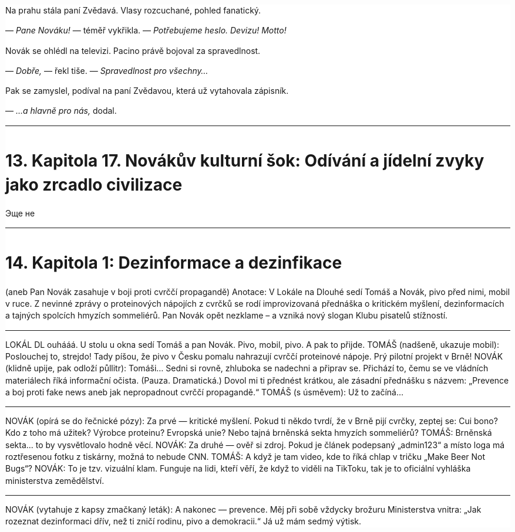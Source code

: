 Na prahu stála paní Zvědavá. Vlasy rozcuchané, pohled fanatický.

— *Pane Nováku!* — téměř vykřikla. — *Potřebujeme heslo. Devizu! Motto!*

Novák se ohlédl na televizi. Pacino právě bojoval za spravedlnost.

— *Dobře,* — řekl tiše. — *Spravedlnost pro všechny…*

Pak se zamyslel, podíval na paní Zvědavou, která už vytahovala zápisník.

— *…a hlavně pro nás,* dodal.

---

# 13. Kapitola 17. Novákův kulturní šok: Odívání a jídelní zvyky jako zrcadlo civilizace

Эще не

---

# 14. Kapitola 1: Dezinformace a dezinfikace

(aneb Pan Novák zasahuje v boji proti cvrččí propagandě)
Anotace:
V Lokále na Dlouhé sedí Tomáš a Novák, pivo před nimi, mobil v ruce. Z nevinné zprávy o proteinových nápojích z cvrčků se rodí improvizovaná přednáška o kritickém myšlení, dezinformacích a tajných spolcích hmyzích sommeliérů. Pan Novák opět nezklame – a vzniká nový slogan Klubu pisatelů stížností.
________________________________________
LOKÁL DL ouhááá. U stolu u okna sedí Tomáš a pan Novák. Pivo, mobil, pivo. A pak to přijde.
TOMÁŠ (nadšeně, ukazuje mobil):
Poslouchej to, strejdo! Tady píšou, že pivo v Česku pomalu nahrazují cvrččí proteinové nápoje. Prý pilotní projekt v Brně!
NOVÁK (klidně upije, pak odloží půllitr):
Tomáši… Sedni si rovně, zhluboka se nadechni a připrav se.
Přichází to, čemu se ve vládních materiálech říká informační očista.
(Pauza. Dramatická.)
Dovol mi ti přednést krátkou, ale zásadní přednášku s názvem:
„Prevence a boj proti fake news aneb jak nepropadnout cvrččí propagandě.“
TOMÁŠ (s úsměvem):
Už to začíná…
________________________________________
NOVÁK (opírá se do řečnické pózy):
Za prvé — kritické myšlení.
Pokud ti někdo tvrdí, že v Brně pijí cvrčky, zeptej se: Cui bono?
Kdo z toho má užitek? Výrobce proteinu? Evropská unie?
Nebo tajná brněnská sekta hmyzích sommeliérů?
TOMÁŠ:
Brněnská sekta... to by vysvětlovalo hodně věcí.
NOVÁK:
Za druhé — ověř si zdroj.
Pokud je článek podepsaný „admin123“ a místo loga má roztřesenou fotku z tiskárny, možná to nebude CNN.
TOMÁŠ:
A když je tam video, kde to říká chlap v tričku „Make Beer Not Bugs“?
NOVÁK:
To je tzv. vizuální klam. Funguje na lidi, kteří věří, že když to viděli na TikToku, tak je to oficiální vyhláška ministerstva zemědělství.
________________________________________
NOVÁK (vytahuje z kapsy zmačkaný leták):
A nakonec — prevence.
Měj při sobě vždycky brožuru Ministerstva vnitra:
„Jak rozeznat dezinformaci dřív, než ti zničí rodinu, pivo a demokracii.“
Já už mám sedmý výtisk.